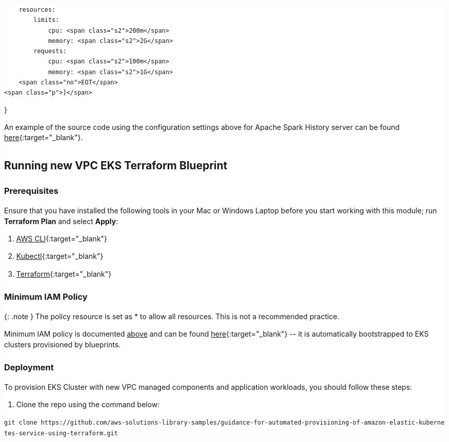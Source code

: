         resources:
            limits:
                cpu: <span class="s2">200m</span>
                memory: <span class="s2">2G</span>
            requests:
                cpu: <span class="s2">100m</span>
                memory: <span class="s2">1G</span>
        <span class="no">EOT</span>
    <span class="p">]</span>
<span class="p">}</span>

</code></pre></div></div>

An example of the source code using the configuration settings above for Apache Spark History server can be found
[here](https://github.com/aws-solutions-library-samples/guidance-for-automated-provisioning-of-data-apps-amazon-elastic-kubernetes-service-using-terraform/blob/main/analytics/terraform/spark-k8s-operator/addons.tf){:target="_blank"}.

## Running new VPC EKS Terraform Blueprint

### Prerequisites

Ensure that you have installed the following tools in your Mac or
Windows Laptop before you start working with this module; run
**Terraform Plan** and select **Apply**:

1.  [AWS CLI](https://docs.aws.amazon.com/cli/latest/userguide/install-cliv2.html){:target="_blank"}

2.  [Kubectl](https://Kubernetes.io/docs/tasks/tools/){:target="_blank"}

3.  [Terraform](https://learn.hashicorp.com/tutorials/terraform/install-cli){:target="_blank"}

### Minimum IAM Policy

{: .note }
The policy resource is set as * to allow all resources. This is
not a recommended practice.

Minimum IAM policy is documented [above](#iam-policies-and-roles) and can be found
[here](https://github.com/aws-solutions-library-samples/guidance-for-automated-provisioning-of-amazon-elastic-kubernetes-service-using-terraform/blob/main/examples/eks-cluster-with-new-vpc/min-iam-policy.json){:target="_blank"}
-- it is automatically bootstrapped to EKS clusters provisioned by blueprints.

### Deployment

To provision EKS Cluster with new VPC managed components and application
workloads, you should follow these steps:

1.  Clone the repo using the command below:

```shell
git clone https://github.com/aws-solutions-library-samples/guidance-for-automated-provisioning-of-amazon-elastic-kubernetes-service-using-terraform.git
```
